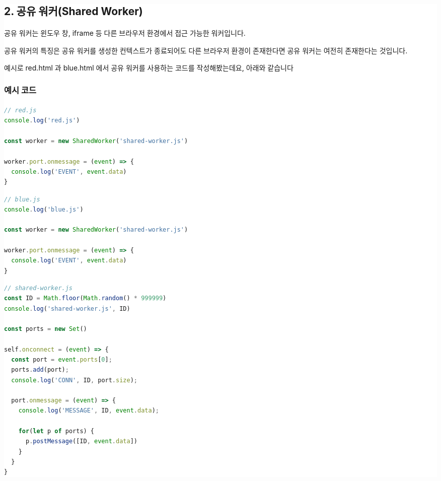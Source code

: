 ## 2. 공유 워커(Shared Worker)

공유 워커는 윈도우 창, iframe 등 다른 브라우저 환경에서 접근 가능한 워커입니다.

공유 워커의 특징은 공유 워커를 생성한 컨텍스트가 종료되어도 다른 브라우저 환경이 존재한다면 공유 워커는 여전히 존재한다는 것입니다.

예시로 red.html 과 blue.html 에서 공유 워커를 사용하는 코드를 작성해봤는데요, 아래와 같습니다

### 예시 코드

```javascript
// red.js
console.log('red.js')

const worker = new SharedWorker('shared-worker.js')

worker.port.onmessage = (event) => {
  console.log('EVENT', event.data)
}
```

```javascript
// blue.js
console.log('blue.js')

const worker = new SharedWorker('shared-worker.js')

worker.port.onmessage = (event) => {
  console.log('EVENT', event.data)
}
```

```javascript
// shared-worker.js
const ID = Math.floor(Math.random() * 999999)
console.log('shared-worker.js', ID)

const ports = new Set()

self.onconnect = (event) => {
  const port = event.ports[0];
  ports.add(port);
  console.log('CONN', ID, port.size);

  port.onmessage = (event) => {
    console.log('MESSAGE', ID, event.data);

    for(let p of ports) {
      p.postMessage([ID, event.data])
    }
  }
}
```
